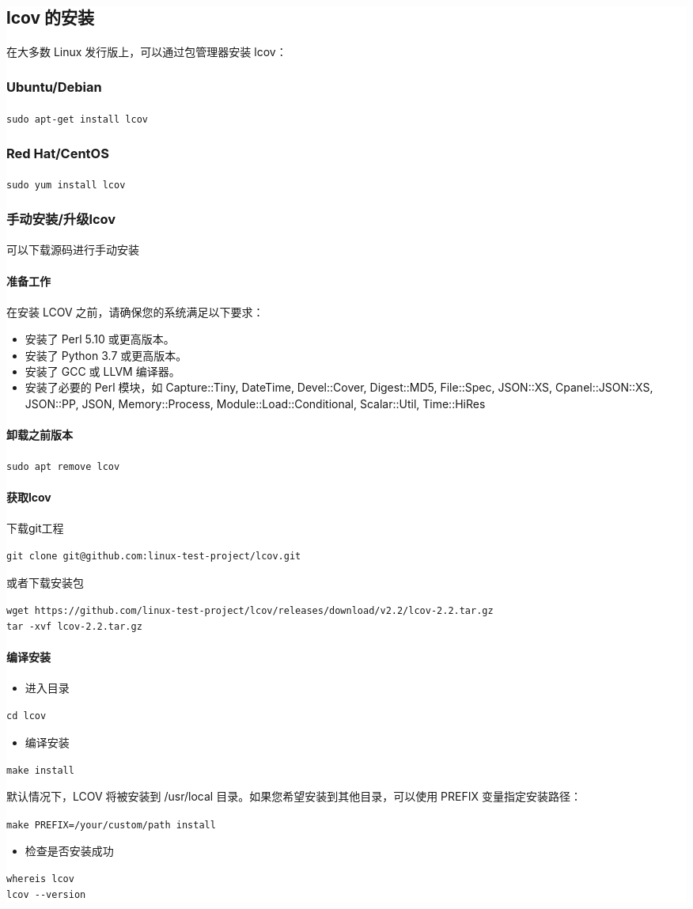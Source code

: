 ## lcov 的安装
在大多数 Linux 发行版上，可以通过包管理器安装 lcov：
### Ubuntu/Debian
```
sudo apt-get install lcov
```
### Red Hat/CentOS
```
sudo yum install lcov
```

### 手动安装/升级lcov
可以下载源码进行手动安装

#### 准备工作
在安装 LCOV 之前，请确保您的系统满足以下要求：

- 安装了 Perl 5.10 或更高版本。
- 安装了 Python 3.7 或更高版本。
- 安装了 GCC 或 LLVM 编译器。
- 安装了必要的 Perl 模块，如 Capture::Tiny, DateTime, Devel::Cover, Digest::MD5, File::Spec, JSON::XS, Cpanel::JSON::XS, JSON::PP, JSON, Memory::Process, Module::Load::Conditional, Scalar::Util, Time::HiRes
#### 卸载之前版本
```
sudo apt remove lcov
```
#### 获取lcov
下载git工程
```
git clone git@github.com:linux-test-project/lcov.git
```
或者下载安装包
```
wget https://github.com/linux-test-project/lcov/releases/download/v2.2/lcov-2.2.tar.gz
tar -xvf lcov-2.2.tar.gz
```

#### 编译安装
- 进入目录
```
cd lcov
```
- 编译安装
```
make install
```
默认情况下，LCOV 将被安装到 /usr/local 目录。如果您希望安装到其他目录，可以使用 PREFIX 变量指定安装路径：
```
make PREFIX=/your/custom/path install
```

- 检查是否安装成功
```
whereis lcov
lcov --version
```
